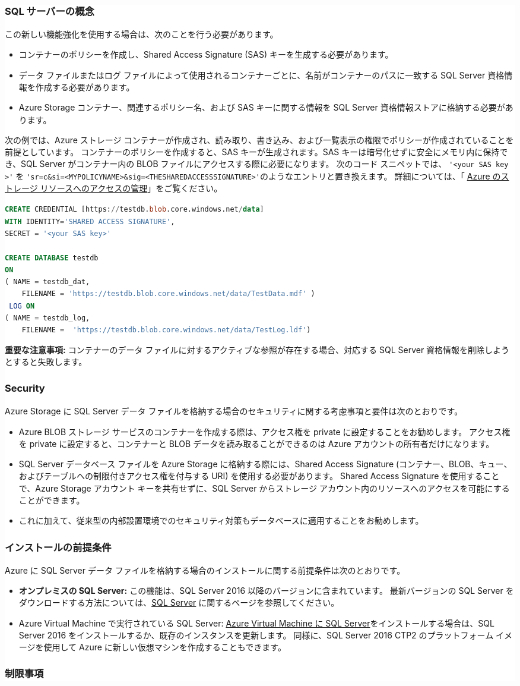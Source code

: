 ### <a name="sql-server-concepts"></a>SQL サーバーの概念  
 この新しい機能強化を使用する場合は、次のことを行う必要があります。  
  
-   コンテナーのポリシーを作成し、Shared Access Signature (SAS) キーを生成する必要があります。  
  
-   データ ファイルまたはログ ファイルによって使用されるコンテナーごとに、名前がコンテナーのパスに一致する SQL Server 資格情報を作成する必要があります。  
  
-   Azure Storage コンテナー、関連するポリシー名、および SAS キーに関する情報を SQL Server 資格情報ストアに格納する必要があります。  
  
 次の例では、Azure ストレージ コンテナーが作成され、読み取り、書き込み、および一覧表示の権限でポリシーが作成されていることを前提としています。 コンテナーのポリシーを作成すると、SAS キーが生成されます。SAS キーは暗号化せずに安全にメモリ内に保持でき、SQL Server がコンテナー内の BLOB ファイルにアクセスする際に必要になります。 次のコード スニペットでは、 `'<your SAS key>'` を `'sr=c&si=<MYPOLICYNAME>&sig=<THESHAREDACCESSSIGNATURE>'`のようなエントリと置き換えます。 詳細については、「 [Azure のストレージ リソースへのアクセスの管理](http://docs.microsoft.com/azure/storage/blobs/storage-manage-access-to-resources)」をご覧ください。  
  
```sql
CREATE CREDENTIAL [https://testdb.blob.core.windows.net/data]  
WITH IDENTITY='SHARED ACCESS SIGNATURE',  
SECRET = '<your SAS key>'  
  
CREATE DATABASE testdb   
ON  
( NAME = testdb_dat,  
    FILENAME = 'https://testdb.blob.core.windows.net/data/TestData.mdf' )  
 LOG ON  
( NAME = testdb_log,  
    FILENAME =  'https://testdb.blob.core.windows.net/data/TestLog.ldf')  
```  
  
 **重要な注意事項:** コンテナーのデータ ファイルに対するアクティブな参照が存在する場合、対応する SQL Server 資格情報を削除しようとすると失敗します。  
  
### <a name="security"></a>Security  
 Azure Storage に SQL Server データ ファイルを格納する場合のセキュリティに関する考慮事項と要件は次のとおりです。  
  
-   Azure BLOB ストレージ サービスのコンテナーを作成する際は、アクセス権を private に設定することをお勧めします。 アクセス権を private に設定すると、コンテナーと BLOB データを読み取ることができるのは Azure アカウントの所有者だけになります。  
  
-   SQL Server データベース ファイルを Azure Storage に格納する際には、Shared Access Signature (コンテナー、BLOB、キュー、およびテーブルへの制限付きアクセス権を付与する URI) を使用する必要があります。 Shared Access Signature を使用することで、Azure Storage アカウント キーを共有せずに、SQL Server からストレージ アカウント内のリソースへのアクセスを可能にすることができます。  
  
-   これに加えて、従来型の内部設置環境でのセキュリティ対策もデータベースに適用することをお勧めします。  
  
### <a name="installation-prerequisites"></a>インストールの前提条件  
 Azure に SQL Server データ ファイルを格納する場合のインストールに関する前提条件は次のとおりです。  
  
-   **オンプレミスの SQL Server:** この機能は、SQL Server 2016 以降のバージョンに含まれています。 最新バージョンの SQL Server をダウンロードする方法については、[SQL Server](http://www.microsoft.com/sql-server/sql-server-downloads) に関するページを参照してください。  
  
-   Azure Virtual Machine で実行されている SQL Server: [Azure Virtual Machine に SQL Server](http://azuremarketplace.microsoft.com/marketplace/apps?search=sql%20server&page=1)をインストールする場合は、SQL Server 2016 をインストールするか、既存のインスタンスを更新します。 同様に、SQL Server 2016 CTP2 のプラットフォーム イメージを使用して Azure に新しい仮想マシンを作成することもできます。

  
###  <a name="bkmk_Limitations"></a> 制限事項  
  